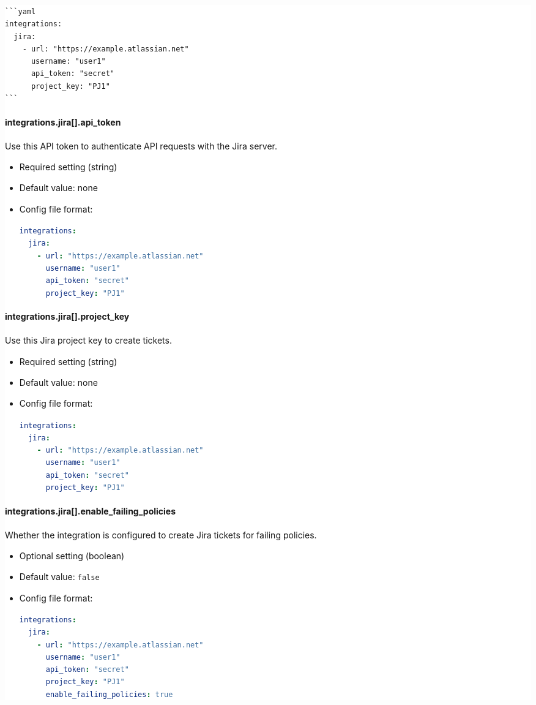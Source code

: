     ```yaml
    integrations:
      jira:
        - url: "https://example.atlassian.net"
          username: "user1"
          api_token: "secret"
          project_key: "PJ1"
    ```

#### integrations.jira\[].api\_token

Use this API token to authenticate API requests with the Jira server.

* Required setting (string)
* Default value: none
*   Config file format:

    ```yaml
    integrations:
      jira:
        - url: "https://example.atlassian.net"
          username: "user1"
          api_token: "secret"
          project_key: "PJ1"
    ```

#### integrations.jira\[].project\_key

Use this Jira project key to create tickets.

* Required setting (string)
* Default value: none
*   Config file format:

    ```yaml
    integrations:
      jira:
        - url: "https://example.atlassian.net"
          username: "user1"
          api_token: "secret"
          project_key: "PJ1"
    ```

#### integrations.jira\[].enable\_failing\_policies

Whether the integration is configured to create Jira tickets for failing policies.

* Optional setting (boolean)
* Default value: `false`
*   Config file format:

    ```yaml
    integrations:
      jira:
        - url: "https://example.atlassian.net"
          username: "user1"
          api_token: "secret"
          project_key: "PJ1"
          enable_failing_policies: true
    ```
